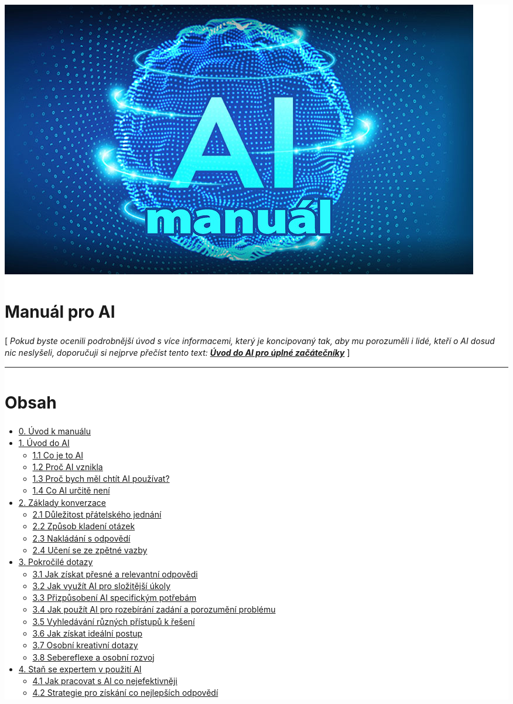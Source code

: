 ![Main Image](../Pictures/CZ/AI_manual_cz.jpg)

# Manuál pro AI


[ *Pokud byste ocenili podrobnější úvod s více informacemi, který je koncipovaný tak, 
aby mu porozuměli i lidé, kteří o AI dosud nic neslyšeli, doporučuji si nejprve přečíst tento text:*
[***Úvod do AI pro úplné začátečníky***](AI-manual-cz-beginners.md) ]

---

# Obsah

- [0. Úvod k manuálu](#úvod-k-manuálu)
- [1. Úvod do AI](#1-úvod-do-ai)
  - [1.1 Co je to AI](#11-co-je-to-ai)
  - [1.2 Proč AI vznikla](#12-proč-ai-vznikla)
  - [1.3 Proč bych měl chtít AI používat?](#13-proč-bych-měl-chtít-ai-používat)
  - [1.4 Co AI určitě není](#14-co-ai-určitě-není)
- [2. Základy konverzace](#2-základy-konverzace)
  - [2.1 Důležitost přátelského jednání ](#21-důležitost-přátelského-jednání-)
  - [2.2 Způsob kladení otázek](#22-způsob-kladení-otázek)
  - [2.3 Nakládání s odpovědí](#23-nakládnání-s-odpovědí)
  - [2.4 Učení se ze zpětné vazby](#24-učení-se-ze-zpětné-vazby)
- [3. Pokročilé dotazy](#3-pokročilé-dotazy)
  - [3.1 Jak získat přesné a relevantní odpovědi](#31-jak-získat-přesné-a-relevantní-odpovědi)
  - [3.2 Jak využít AI pro složitější úkoly](#32-jak-využít-ai-pro-složitější-úkoly)
  - [3.3 Přizpůsobení AI specifickým potřebám](#33-přizpůsobení-ai-specifickým-potřebám)
  - [3.4 Jak použít AI pro rozebírání zadání a porozumění problému](#34-jak-použít-ai-pro-rozebírání-zadání-a-porozumění-problému)
  - [3.5 Vyhledávání různých přístupů k řešení](#35-vyhledávání-různých-přístupů-k-řešení)
  - [3.6 Jak získat ideální postup ](#36-jak-získat-ideální-postup-)
  - [3.7 Osobní kreativní dotazy](#37-osobní-kreativní-dotazy)
  - [3.8 Sebereflexe a osobní rozvoj](#38-sebereflexe-a-osobní-rozvoj)
- [4. Staň se expertem v použití AI](#4-staň-se-expertem-v-použití-ai)
  - [4.1 Jak pracovat s AI co nejefektivněji](#41-jak-pracovat-s-ai-co-nejefektivněji)
  - [4.2 Strategie pro získání co nejlepších odpovědí](#42-strategie-pro-získání-co-nejlepších-odpovědí)